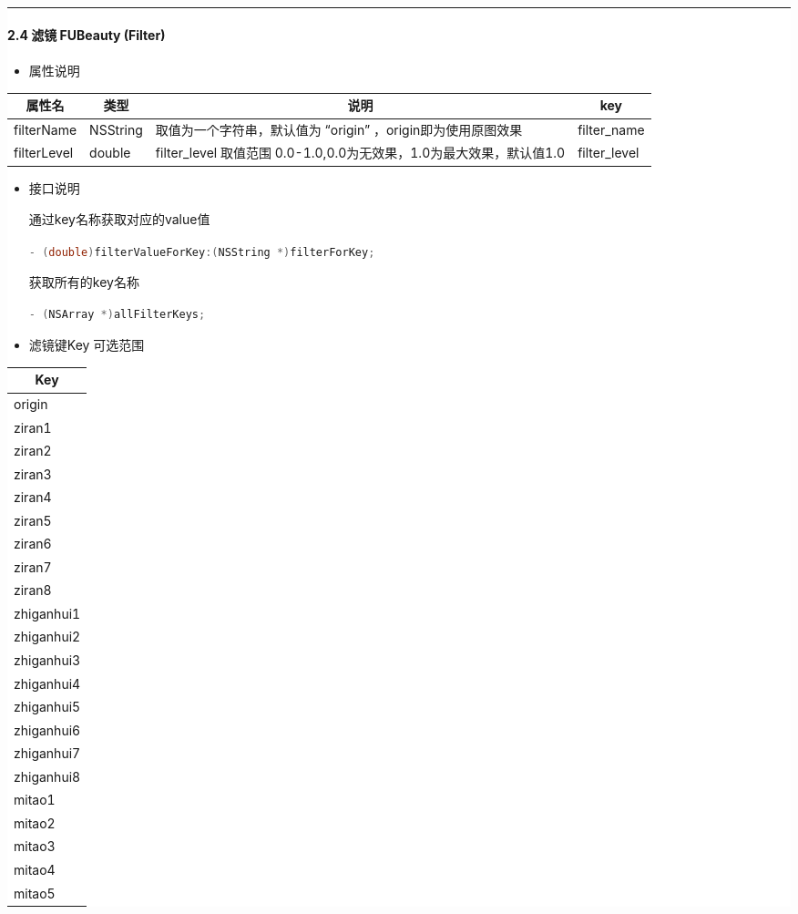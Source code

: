 ____

#### 2.4 滤镜 FUBeauty (Filter) ####

* 属性说明

| 属性名      | 类型     | 说明                                                         | key          |
| ----------- | -------- | ------------------------------------------------------------ | ------------ |
| filterName  | NSString | 取值为一个字符串，默认值为 “origin” ，origin即为使用原图效果 | filter_name  |
| filterLevel | double   | filter_level 取值范围 0.0-1.0,0.0为无效果，1.0为最大效果，默认值1.0 | filter_level |

* 接口说明

  通过key名称获取对应的value值

  ````objective-c
  - (double)filterValueForKey:(NSString *)filterForKey;
  ````

  获取所有的key名称

  ````objective-c
  - (NSArray *)allFilterKeys;
  ````
  
*  滤镜键Key 可选范围

  | Key          |
  | ------------ |
  | origin       |
  | ziran1       |
  | ziran2       |
  | ziran3       |
  | ziran4       |
  | ziran5       |
  | ziran6       |
  | ziran7       |
  | ziran8       |
  | zhiganhui1   |
  | zhiganhui2   |
  | zhiganhui3   |
  | zhiganhui4   |
  | zhiganhui5   |
  | zhiganhui6   |
  | zhiganhui7   |
  | zhiganhui8   |
  | mitao1       |
  | mitao2       |
  | mitao3       |
  | mitao4       |
  | mitao5       |